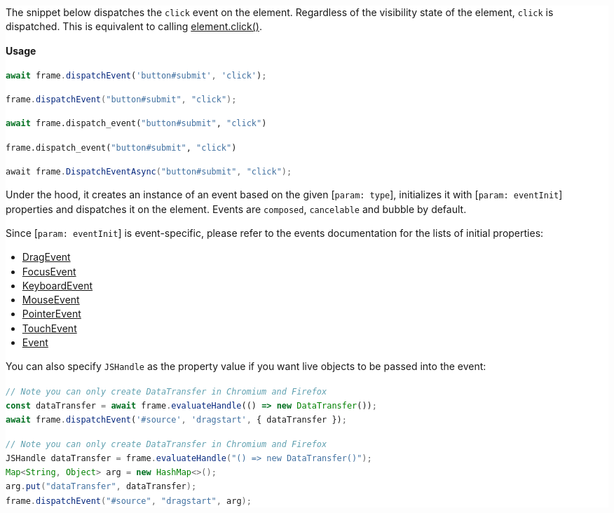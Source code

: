 The snippet below dispatches the `click` event on the element. Regardless of the visibility state of the element, `click`
is dispatched. This is equivalent to calling
[element.click()](https://developer.mozilla.org/en-US/docs/Web/API/HTMLElement/click).

**Usage**

```js
await frame.dispatchEvent('button#submit', 'click');
```

```java
frame.dispatchEvent("button#submit", "click");
```

```python async
await frame.dispatch_event("button#submit", "click")
```

```python sync
frame.dispatch_event("button#submit", "click")
```

```csharp
await frame.DispatchEventAsync("button#submit", "click");
```

Under the hood, it creates an instance of an event based on the given [`param: type`], initializes it with
[`param: eventInit`] properties and dispatches it on the element. Events are `composed`, `cancelable` and bubble by
default.

Since [`param: eventInit`] is event-specific, please refer to the events documentation for the lists of initial
properties:
* [DragEvent](https://developer.mozilla.org/en-US/docs/Web/API/DragEvent/DragEvent)
* [FocusEvent](https://developer.mozilla.org/en-US/docs/Web/API/FocusEvent/FocusEvent)
* [KeyboardEvent](https://developer.mozilla.org/en-US/docs/Web/API/KeyboardEvent/KeyboardEvent)
* [MouseEvent](https://developer.mozilla.org/en-US/docs/Web/API/MouseEvent/MouseEvent)
* [PointerEvent](https://developer.mozilla.org/en-US/docs/Web/API/PointerEvent/PointerEvent)
* [TouchEvent](https://developer.mozilla.org/en-US/docs/Web/API/TouchEvent/TouchEvent)
* [Event](https://developer.mozilla.org/en-US/docs/Web/API/Event/Event)

You can also specify `JSHandle` as the property value if you want live objects to be passed into the event:

```js
// Note you can only create DataTransfer in Chromium and Firefox
const dataTransfer = await frame.evaluateHandle(() => new DataTransfer());
await frame.dispatchEvent('#source', 'dragstart', { dataTransfer });
```

```java
// Note you can only create DataTransfer in Chromium and Firefox
JSHandle dataTransfer = frame.evaluateHandle("() => new DataTransfer()");
Map<String, Object> arg = new HashMap<>();
arg.put("dataTransfer", dataTransfer);
frame.dispatchEvent("#source", "dragstart", arg);
```
